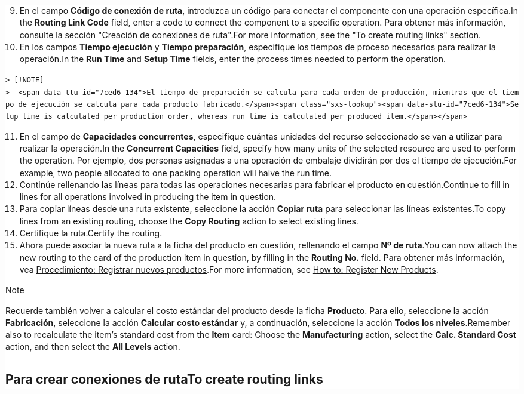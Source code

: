 9.  <span data-ttu-id="7ced6-131">En el campo **Código de conexión de ruta**, introduzca un código para conectar el componente con una operación específica.</span><span class="sxs-lookup"><span data-stu-id="7ced6-131">In the **Routing Link Code** field, enter a code to connect the component to a specific operation.</span></span> <span data-ttu-id="7ced6-132">Para obtener más información, consulte la sección "Creación de conexiones de ruta".</span><span class="sxs-lookup"><span data-stu-id="7ced6-132">For more information, see the "To create routing links" section.</span></span>
10.  <span data-ttu-id="7ced6-133">En los campos **Tiempo ejecución** y **Tiempo preparación**, especifique los tiempos de proceso necesarios para realizar la operación.</span><span class="sxs-lookup"><span data-stu-id="7ced6-133">In the **Run Time** and **Setup Time** fields, enter the process times needed to perform the operation.</span></span>  

    > [!NOTE]  
    >  <span data-ttu-id="7ced6-134">El tiempo de preparación se calcula para cada orden de producción, mientras que el tiempo de ejecución se calcula para cada producto fabricado.</span><span class="sxs-lookup"><span data-stu-id="7ced6-134">Setup time is calculated per production order, whereas run time is calculated per produced item.</span></span>  

11.  <span data-ttu-id="7ced6-135">En el campo de **Capacidades concurrentes**, especifique cuántas unidades del recurso seleccionado se van a utilizar para realizar la operación.</span><span class="sxs-lookup"><span data-stu-id="7ced6-135">In the **Concurrent Capacities** field, specify how many units of the selected resource are used to perform the operation.</span></span> <span data-ttu-id="7ced6-136">Por ejemplo, dos personas asignadas a una operación de embalaje dividirán por dos el tiempo de ejecución.</span><span class="sxs-lookup"><span data-stu-id="7ced6-136">For example, two people allocated to one packing operation will halve the run time.</span></span>  
12.  <span data-ttu-id="7ced6-137">Continúe rellenando las líneas para todas las operaciones necesarias para fabricar el producto en cuestión.</span><span class="sxs-lookup"><span data-stu-id="7ced6-137">Continue to fill in lines for all operations involved in producing the item in question.</span></span>  
13.  <span data-ttu-id="7ced6-138">Para copiar líneas desde una ruta existente, seleccione la acción **Copiar ruta** para seleccionar las líneas existentes.</span><span class="sxs-lookup"><span data-stu-id="7ced6-138">To copy lines from an existing routing, choose the **Copy Routing** action to select existing lines.</span></span>  
14. <span data-ttu-id="7ced6-139">Certifique la ruta.</span><span class="sxs-lookup"><span data-stu-id="7ced6-139">Certify the routing.</span></span>  
15. <span data-ttu-id="7ced6-140">Ahora puede asociar la nueva ruta a la ficha del producto en cuestión, rellenando el campo **Nº de ruta**.</span><span class="sxs-lookup"><span data-stu-id="7ced6-140">You can now attach the new routing to the card of the production item in question, by filling in the **Routing No.** field.</span></span> <span data-ttu-id="7ced6-141">Para obtener más información, vea [Procedimiento: Registrar nuevos productos](inventory-how-register-new-items.md).</span><span class="sxs-lookup"><span data-stu-id="7ced6-141">For more information, see [How to: Register New Products](inventory-how-register-new-items.md).</span></span>  

> [!NOTE]  
>  <span data-ttu-id="7ced6-142">Recuerde también volver a calcular el costo estándar del producto desde la ficha **Producto**. Para ello, seleccione la acción **Fabricación**, seleccione la acción **Calcular costo estándar** y, a continuación, seleccione la acción **Todos los niveles**.</span><span class="sxs-lookup"><span data-stu-id="7ced6-142">Remember also to recalculate the item’s standard cost from the **Item** card: Choose the **Manufacturing** action, select the **Calc. Standard Cost** action, and then select the **All Levels** action.</span></span>  

## <a name="to-create-routing-links"></a><span data-ttu-id="7ced6-143">Para crear conexiones de ruta</span><span class="sxs-lookup"><span data-stu-id="7ced6-143">To create routing links</span></span>